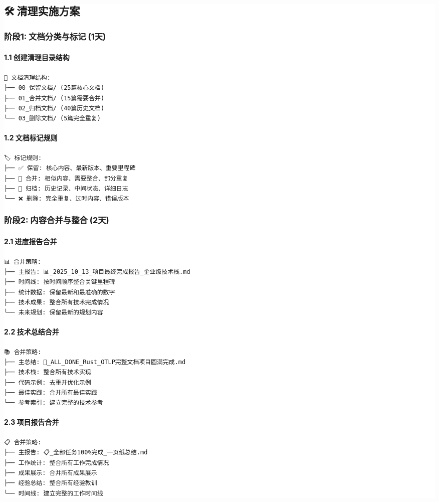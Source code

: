 ## 🛠️ 清理实施方案

### 阶段1: 文档分类与标记 (1天)

#### 1.1 创建清理目录结构

```text
📁 文档清理结构:
├── 00_保留文档/ (25篇核心文档)
├── 01_合并文档/ (15篇需要合并)
├── 02_归档文档/ (40篇历史文档)
└── 03_删除文档/ (5篇完全重复)
```

#### 1.2 文档标记规则

```text
🏷️ 标记规则:
├── ✅ 保留: 核心内容、最新版本、重要里程碑
├── 🔄 合并: 相似内容、需要整合、部分重复
├── 📁 归档: 历史记录、中间状态、详细日志
└── ❌ 删除: 完全重复、过时内容、错误版本
```

### 阶段2: 内容合并与整合 (2天)

#### 2.1 进度报告合并

```text
📊 合并策略:
├── 主报告: 📊_2025_10_13_项目最终完成报告_企业级技术栈.md
├── 时间线: 按时间顺序整合关键里程碑
├── 统计数据: 保留最新和最准确的数字
├── 技术成果: 整合所有技术完成情况
└── 未来规划: 保留最新的规划内容
```

#### 2.2 技术总结合并

```text
📚 合并策略:
├── 主总结: 🎊_ALL_DONE_Rust_OTLP完整文档项目圆满完成.md
├── 技术栈: 整合所有技术实现
├── 代码示例: 去重并优化示例
├── 最佳实践: 合并所有最佳实践
└── 参考索引: 建立完整的技术参考
```

#### 2.3 项目报告合并

```text
📋 合并策略:
├── 主报告: 📋_全部任务100%完成_一页纸总结.md
├── 工作统计: 整合所有工作完成情况
├── 成果展示: 合并所有成果展示
├── 经验总结: 整合所有经验教训
└── 时间线: 建立完整的工作时间线
```
